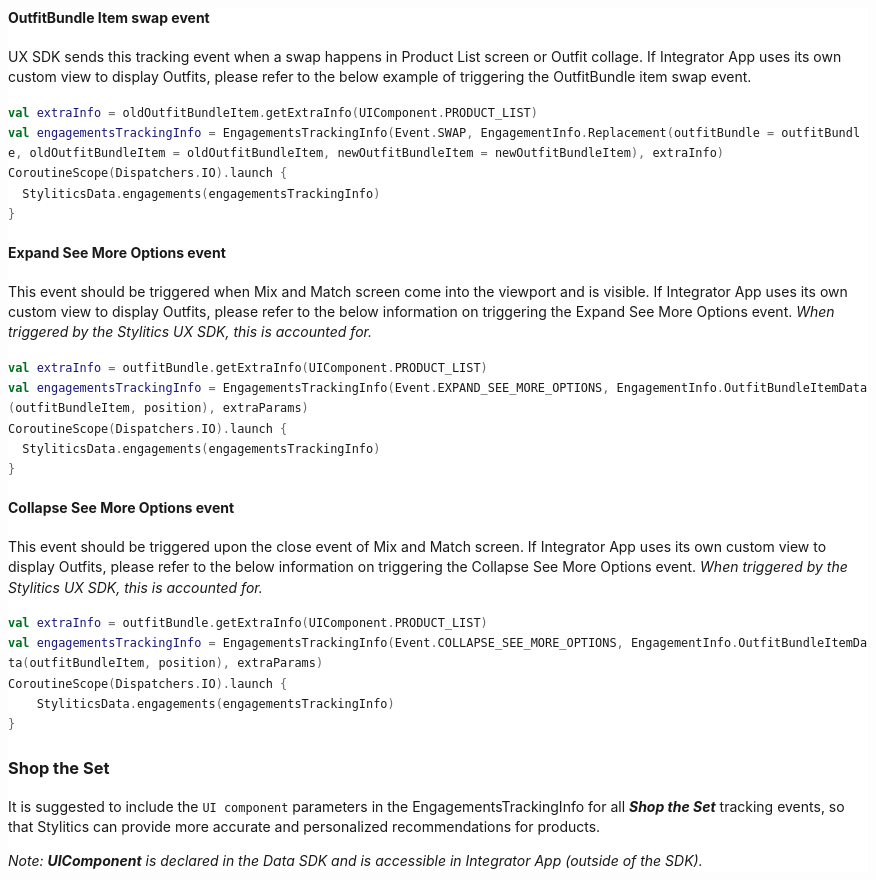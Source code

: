 #### OutfitBundle Item swap event

UX SDK sends this tracking event when a swap happens in Product List screen or Outfit collage. If Integrator App uses its own custom view to display Outfits, please refer to the below example of triggering the OutfitBundle item swap event.

```kotlin
val extraInfo = oldOutfitBundleItem.getExtraInfo(UIComponent.PRODUCT_LIST)
val engagementsTrackingInfo = EngagementsTrackingInfo(Event.SWAP, EngagementInfo.Replacement(outfitBundle = outfitBundle, oldOutfitBundleItem = oldOutfitBundleItem, newOutfitBundleItem = newOutfitBundleItem), extraInfo)
CoroutineScope(Dispatchers.IO).launch {
  StyliticsData.engagements(engagementsTrackingInfo)
}
```

#### Expand See More Options event

This event should be triggered when Mix and Match screen come into the viewport and is visible. If Integrator App uses its own custom view to display Outfits, please refer to the below information on triggering the Expand See More Options event. *When triggered by the Stylitics UX SDK, this is accounted for.*

```kotlin
val extraInfo = outfitBundle.getExtraInfo(UIComponent.PRODUCT_LIST)
val engagementsTrackingInfo = EngagementsTrackingInfo(Event.EXPAND_SEE_MORE_OPTIONS, EngagementInfo.OutfitBundleItemData(outfitBundleItem, position), extraParams)
CoroutineScope(Dispatchers.IO).launch {
  StyliticsData.engagements(engagementsTrackingInfo)
}
```

#### Collapse See More Options event

This event should be triggered upon the close event of Mix and Match screen. If Integrator App uses its own custom view to display Outfits, please refer to the below information on triggering the Collapse See More Options event. *When triggered by the Stylitics UX SDK, this is accounted for.*

```kotlin
val extraInfo = outfitBundle.getExtraInfo(UIComponent.PRODUCT_LIST)
val engagementsTrackingInfo = EngagementsTrackingInfo(Event.COLLAPSE_SEE_MORE_OPTIONS, EngagementInfo.OutfitBundleItemData(outfitBundleItem, position), extraParams)
CoroutineScope(Dispatchers.IO).launch {
    StyliticsData.engagements(engagementsTrackingInfo)
}
```

### Shop the Set

It is suggested to include the `UI component` parameters in the EngagementsTrackingInfo for all *_**Shop the Set**_* tracking events, so that Stylitics can provide more accurate and personalized recommendations for products.

*Note: *_**UIComponent**_* is declared in the Data SDK and is accessible in Integrator App (outside of the SDK).*
